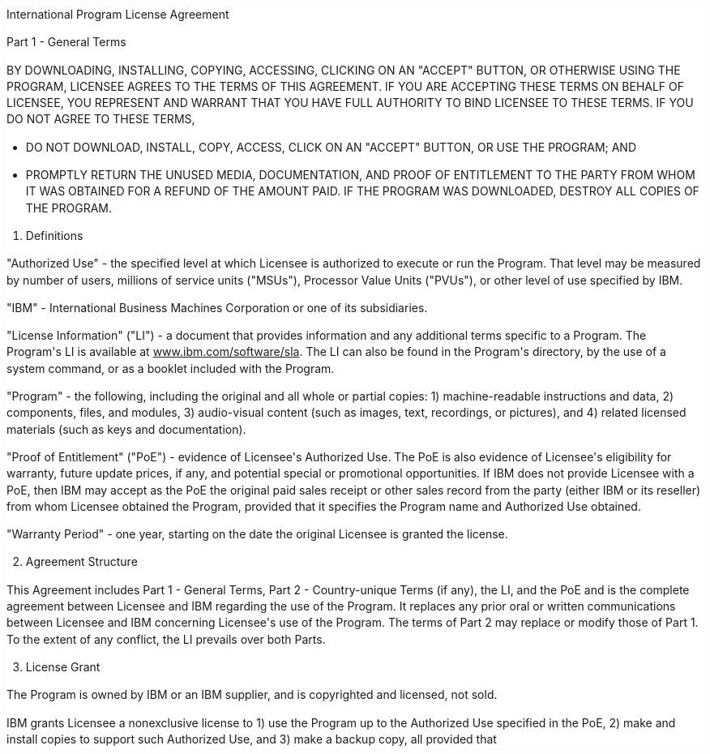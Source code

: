 



International Program License Agreement

Part 1 - General Terms

BY DOWNLOADING, INSTALLING, COPYING, ACCESSING, CLICKING ON AN "ACCEPT" BUTTON, OR OTHERWISE USING THE PROGRAM, LICENSEE AGREES TO THE TERMS OF THIS AGREEMENT. IF YOU ARE ACCEPTING THESE TERMS ON BEHALF OF LICENSEE, YOU REPRESENT AND WARRANT THAT YOU HAVE FULL AUTHORITY TO BIND LICENSEE TO THESE TERMS. IF YOU DO NOT AGREE TO THESE TERMS,

* DO NOT DOWNLOAD, INSTALL, COPY, ACCESS, CLICK ON AN "ACCEPT" BUTTON, OR USE THE PROGRAM; AND

* PROMPTLY RETURN THE UNUSED MEDIA, DOCUMENTATION, AND PROOF OF ENTITLEMENT TO THE PARTY FROM WHOM IT WAS OBTAINED FOR A REFUND OF THE AMOUNT PAID. IF THE PROGRAM WAS DOWNLOADED, DESTROY ALL COPIES OF THE PROGRAM.

1. Definitions

"Authorized Use" - the specified level at which Licensee is authorized to execute or run the Program. That level may be measured by number of users, millions of service units ("MSUs"), Processor Value Units ("PVUs"), or other level of use specified by IBM.

"IBM" - International Business Machines Corporation or one of its subsidiaries.

"License Information" ("LI") - a document that provides information and any additional terms specific to a Program. The Program's LI is available at www.ibm.com/software/sla. The LI can also be found in the Program's directory, by the use of a system command, or as a booklet included with the Program.

"Program" - the following, including the original and all whole or partial copies: 1) machine-readable instructions and data, 2) components, files, and modules, 3) audio-visual content (such as images, text, recordings, or pictures), and 4) related licensed materials (such as keys and documentation).

"Proof of Entitlement" ("PoE") - evidence of Licensee's Authorized Use. The PoE is also evidence of Licensee's eligibility for warranty, future update prices, if any, and potential special or promotional opportunities. If IBM does not provide Licensee with a PoE, then IBM may accept as the PoE the original paid sales receipt or other sales record from the party (either IBM or its reseller) from whom Licensee obtained the Program, provided that it specifies the Program name and Authorized Use obtained.

"Warranty Period" - one year, starting on the date the original Licensee is granted the license.

2. Agreement Structure

This Agreement includes Part 1 - General Terms, Part 2 - Country-unique Terms (if any), the LI, and the PoE and is the complete agreement between Licensee and IBM regarding the use of the Program. It replaces any prior oral or written communications between Licensee and IBM concerning Licensee's use of the Program. The terms of Part 2 may replace or modify those of Part 1. To the extent of any conflict, the LI prevails over both Parts.

3. License Grant

The Program is owned by IBM or an IBM supplier, and is copyrighted and licensed, not sold.

IBM grants Licensee a nonexclusive license to 1) use the Program up to the Authorized Use specified in the PoE, 2) make and install copies to support such Authorized Use, and 3) make a backup copy, all provided that
